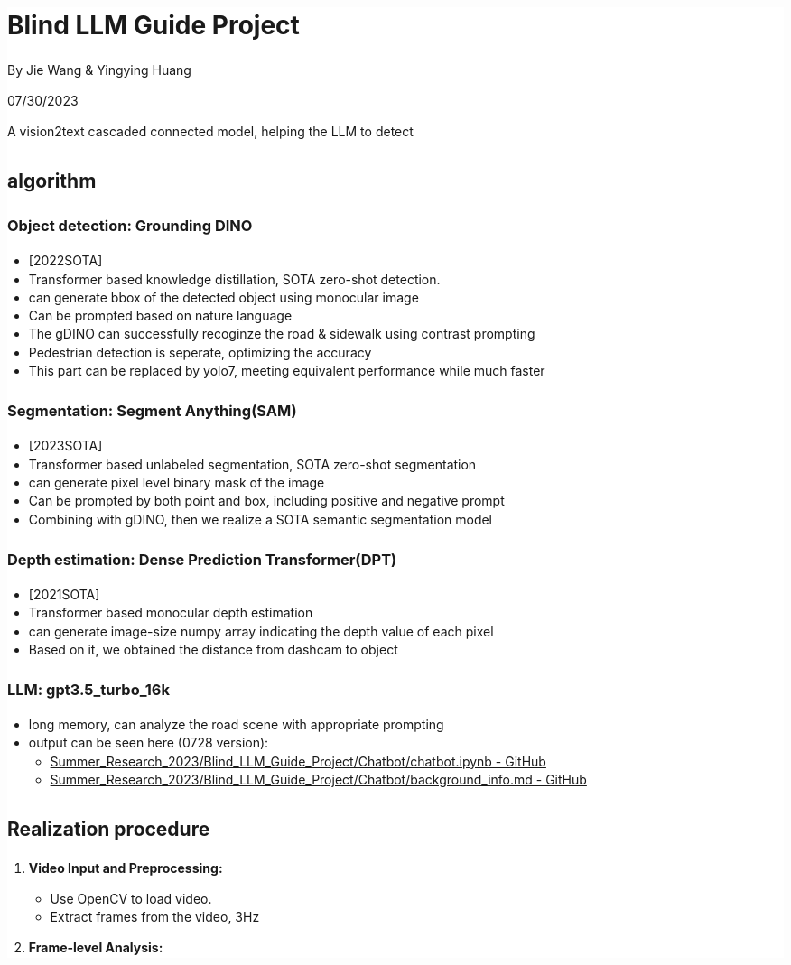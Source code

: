 # Blind LLM Guide Project

By Jie Wang & Yingying Huang

07/30/2023

A vision2text cascaded connected model, helping the LLM to detect 




## algorithm

### Object detection: Grounding DINO
- [2022SOTA]
- Transformer based knowledge distillation, SOTA zero-shot detection. 
- can generate bbox of the detected object using monocular image
- Can be prompted based on nature language
- The gDINO can successfully recoginze the road & sidewalk using contrast prompting
- Pedestrian detection is seperate, optimizing the accuracy
- This part can be replaced by yolo7, meeting equivalent performance while much faster

### Segmentation: Segment Anything(SAM)
- [2023SOTA]
- Transformer based unlabeled segmentation, SOTA zero-shot segmentation
- can generate pixel level binary mask of the image
- Can be prompted by both point and box, including positive and negative prompt
- Combining with gDINO, then we realize a SOTA semantic segmentation model 

### Depth estimation: Dense Prediction Transformer(DPT)
- [2021SOTA]
- Transformer based monocular depth estimation
- can generate image-size numpy array indicating the depth value of each pixel
- Based on it, we obtained the distance from dashcam to object

### LLM: gpt3.5_turbo_16k

- long memory, can analyze the road scene with appropriate prompting
- output can be seen here (0728 version):
  - [Summer_Research_2023/Blind_LLM_Guide_Project/Chatbot/chatbot.ipynb - GitHub](https://github.com/Everloom-129/Summer_Research_2023/blob/main/Blind_LLM_Guide_Project/Chatbot/chatbot.ipynb)
  - [Summer_Research_2023/Blind_LLM_Guide_Project/Chatbot/background_info.md - GitHub](https://github.com/Everloom-129/Summer_Research_2023/blob/main/Blind_LLM_Guide_Project/Chatbot/background_info.md)

## Realization procedure

1. **Video Input and Preprocessing:** 

   - Use OpenCV to load video.
   - Extract frames from the video, 3Hz

2. **Frame-level Analysis:** 
   